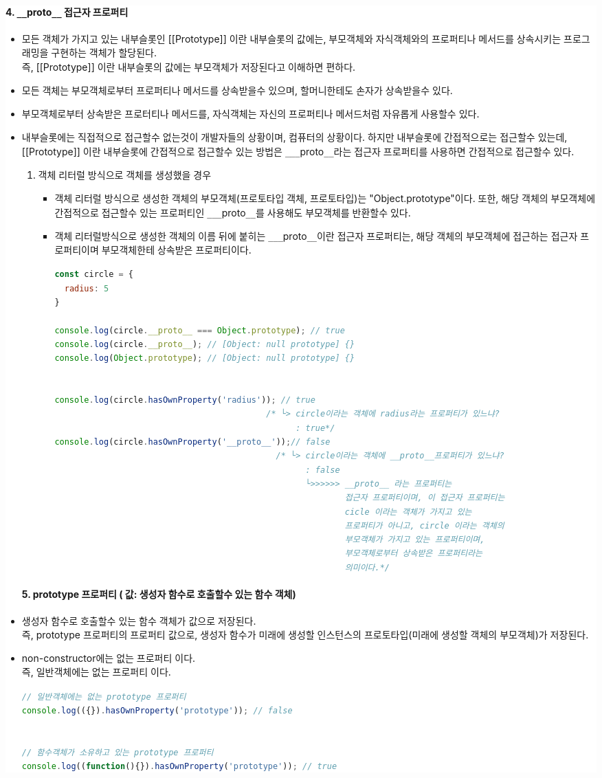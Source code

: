 #### 4. `__`proto`__` 접근자  프로퍼티

- 모든 객체가 가지고 있는 내부슬롯인 [[Prototype]] 이란 내부슬롯의 값에는, 부모객체와 자식객체와의 프로퍼티나 메서드를 상속시키는 프로그래밍을 구현하는 객체가 할당된다. <br>즉, [[Prototype]] 이란 내부슬롯의 값에는 부모객체가 저장된다고 이해하면 편하다.

- 모든 객체는 부모객체로부터 프로퍼티나 메서드를 상속받을수 있으며, 할머니한테도 손자가 상속받을수 있다.

- 부모객체로부터 상속받은 프로터티나 메서드를, 자식객체는 자신의 프로퍼티나 메서드처럼 자유롭게 사용할수 있다.

- 내부슬롯에는 직접적으로 접근할수 없는것이 개발자들의 상황이며, 컴퓨터의 상황이다. 하지만 내부슬롯에 간접적으로는 접근할수 있는데, [[Prototype]] 이란 내부슬롯에 간접적으로 접근할수 있는 방법은 `___`proto`__`라는 접근자 프로퍼티를 사용하면 간접적으로 접근할수 있다. 

  1. 객체 리터럴 방식으로 객체를 생성했을 경우

     - 객체 리터럴 방식으로 생성한 객체의 부모객체(프로토타입 객체, 프로토타입)는 "Object.prototype"이다. 또한, 해당 객체의 부모객체에 간접적으로 접근할수 있는 프로퍼티인 `___`proto`__`를 사용해도 부모객체를 반환할수 있다. 

     - 객체 리터럴방식으로 생성한 객체의 이름 뒤에 붙히는 `___`proto`__`이란 접근자 프로퍼티는, 해당 객체의 부모객체에 접근하는 접근자 프로퍼티이며 부모객체한테 상속받은 프로퍼티이다.   

       ```javascript
       const circle = {
         radius: 5
       }
       
       console.log(circle.__proto__ === Object.prototype); // true
       console.log(circle.__proto__); // [Object: null prototype] {}
       console.log(Object.prototype); // [Object: null prototype] {}
       
       
       console.log(circle.hasOwnProperty('radius')); // true 
       											  /* └> circle이라는 객체에 radius라는 프로퍼티가 있느냐?
       											  		: true*/
       console.log(circle.hasOwnProperty('__proto__'));// false 
       												/* └> circle이라는 객체에 __proto__프로퍼티가 있느냐?
       													  : false
       													  └>>>>>> __proto__ 라는 프로퍼티는 
       													  		  접근자 프로퍼티이며, 이 접근자 프로퍼티는
       													  		  cicle 이라는 객체가 가지고 있는
       													  		  프로퍼티가 아니고, circle 이라는 객체의
       													  		  부모객체가 가지고 있는 프로퍼티이며, 
       													  		  부모객체로부터 상속받은 프로퍼티라는 
       													  		  의미이다.*/
       ```

   #### 5. prototype 프로퍼티 ( 값: 생성자 함수로 호출할수 있는 함수 객체)

- 생성자 함수로 호출할수 있는 함수 객체가 값으로 저장된다.<br>즉, prototype 프로퍼티의 프로퍼티 값으로, 생성자 함수가 미래에 생성할 인스턴스의 프로토타입(미래에 생성할 객체의 부모객체)가 저장된다.

- non-constructor에는 없는 프로퍼티 이다.<br> 즉, 일반객체에는 없는 프로퍼티 이다.

  ```javascript
  // 일반객체에는 없는 prototype 프로퍼티
  console.log(({}).hasOwnProperty('prototype')); // false
  
  
  // 함수객체가 소유하고 있는 prototype 프로퍼티
  console.log((function(){}).hasOwnProperty('prototype')); // true
  ```
